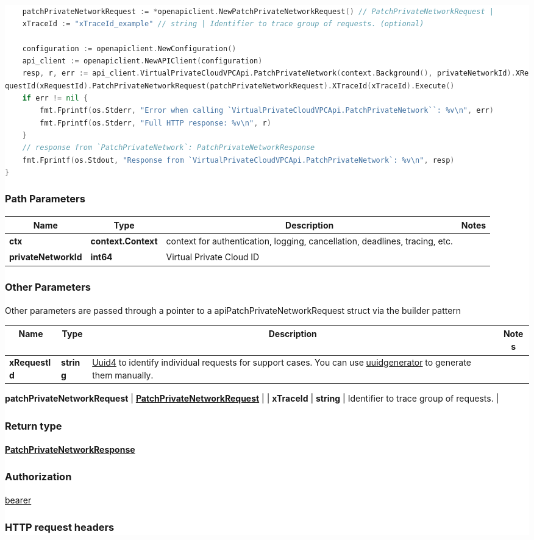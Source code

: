 ```go
    patchPrivateNetworkRequest := *openapiclient.NewPatchPrivateNetworkRequest() // PatchPrivateNetworkRequest | 
    xTraceId := "xTraceId_example" // string | Identifier to trace group of requests. (optional)

    configuration := openapiclient.NewConfiguration()
    api_client := openapiclient.NewAPIClient(configuration)
    resp, r, err := api_client.VirtualPrivateCloudVPCApi.PatchPrivateNetwork(context.Background(), privateNetworkId).XRequestId(xRequestId).PatchPrivateNetworkRequest(patchPrivateNetworkRequest).XTraceId(xTraceId).Execute()
    if err != nil {
        fmt.Fprintf(os.Stderr, "Error when calling `VirtualPrivateCloudVPCApi.PatchPrivateNetwork``: %v\n", err)
        fmt.Fprintf(os.Stderr, "Full HTTP response: %v\n", r)
    }
    // response from `PatchPrivateNetwork`: PatchPrivateNetworkResponse
    fmt.Fprintf(os.Stdout, "Response from `VirtualPrivateCloudVPCApi.PatchPrivateNetwork`: %v\n", resp)
}
```

### Path Parameters


Name | Type | Description  | Notes
------------- | ------------- | ------------- | -------------
**ctx** | **context.Context** | context for authentication, logging, cancellation, deadlines, tracing, etc.
**privateNetworkId** | **int64** | Virtual Private Cloud ID | 

### Other Parameters

Other parameters are passed through a pointer to a apiPatchPrivateNetworkRequest struct via the builder pattern


Name | Type | Description  | Notes
------------- | ------------- | ------------- | -------------
 **xRequestId** | **string** | [Uuid4](https://en.wikipedia.org/wiki/Universally_unique_identifier#Version_4_(random)) to identify individual requests for support cases. You can use [uuidgenerator](https://www.uuidgenerator.net/version4) to generate them manually. | 

 **patchPrivateNetworkRequest** | [**PatchPrivateNetworkRequest**](PatchPrivateNetworkRequest.md) |  | 
 **xTraceId** | **string** | Identifier to trace group of requests. | 

### Return type

[**PatchPrivateNetworkResponse**](PatchPrivateNetworkResponse.md)

### Authorization

[bearer](../README.md#bearer)

### HTTP request headers
